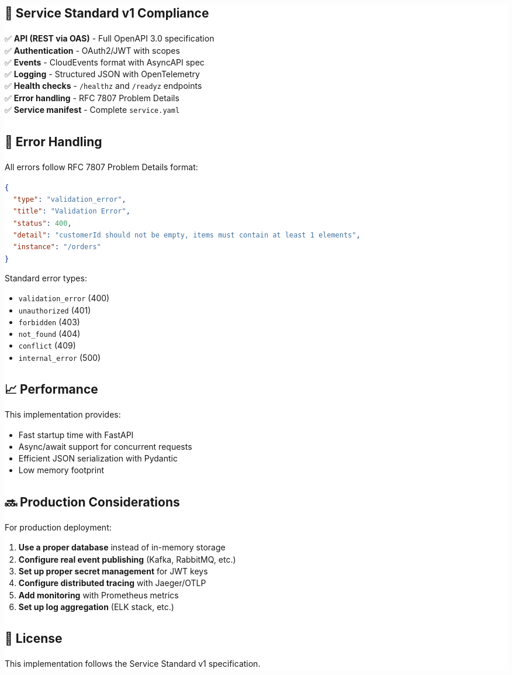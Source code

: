 ## 🧩 Service Standard v1 Compliance

✅ **API (REST via OAS)** - Full OpenAPI 3.0 specification  
✅ **Authentication** - OAuth2/JWT with scopes  
✅ **Events** - CloudEvents format with AsyncAPI spec  
✅ **Logging** - Structured JSON with OpenTelemetry  
✅ **Health checks** - `/healthz` and `/readyz` endpoints  
✅ **Error handling** - RFC 7807 Problem Details  
✅ **Service manifest** - Complete `service.yaml`

## 🐛 Error Handling

All errors follow RFC 7807 Problem Details format:

```json
{
  "type": "validation_error",
  "title": "Validation Error",
  "status": 400,
  "detail": "customerId should not be empty, items must contain at least 1 elements",
  "instance": "/orders"
}
```

Standard error types:

- `validation_error` (400)
- `unauthorized` (401)
- `forbidden` (403)
- `not_found` (404)
- `conflict` (409)
- `internal_error` (500)

## 📈 Performance

This implementation provides:

- Fast startup time with FastAPI
- Async/await support for concurrent requests
- Efficient JSON serialization with Pydantic
- Low memory footprint

## 🔜 Production Considerations

For production deployment:

1. **Use a proper database** instead of in-memory storage
2. **Configure real event publishing** (Kafka, RabbitMQ, etc.)
3. **Set up proper secret management** for JWT keys
4. **Configure distributed tracing** with Jaeger/OTLP
5. **Add monitoring** with Prometheus metrics
6. **Set up log aggregation** (ELK stack, etc.)

## 📄 License

This implementation follows the Service Standard v1 specification.
